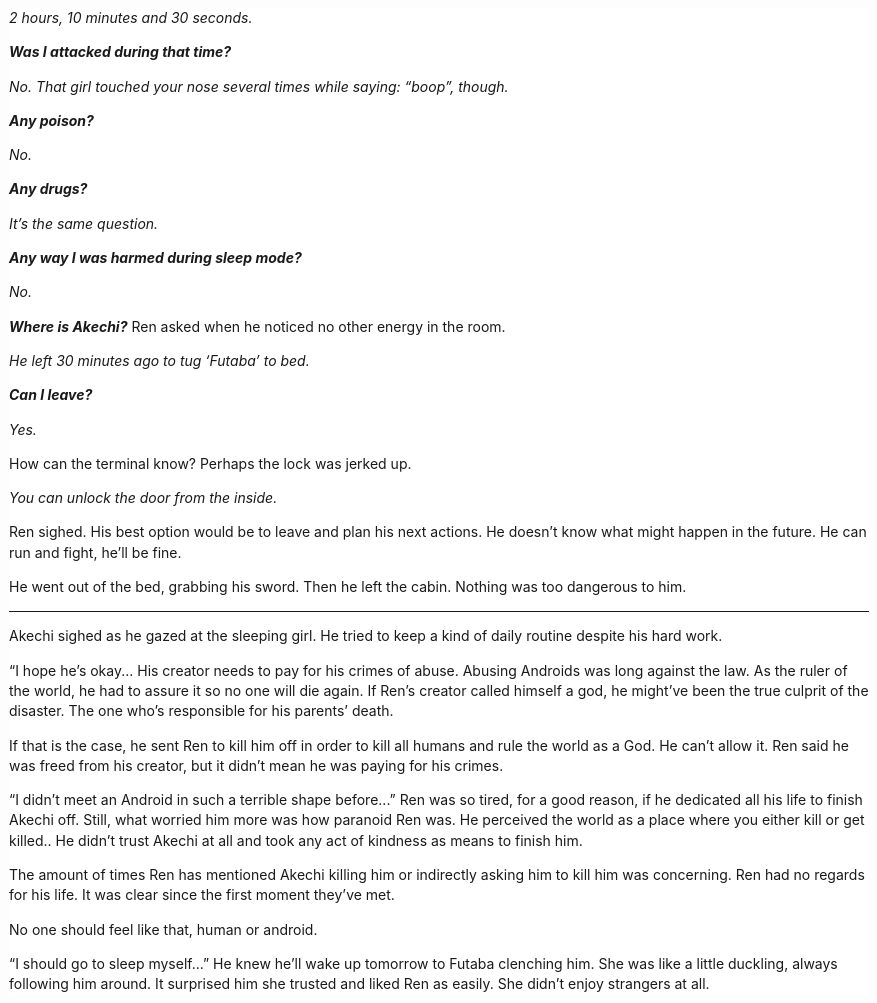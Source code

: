 *2 hours, 10 minutes and 30 seconds.*

***Was I attacked during that time?***

*No. That girl touched your nose several times while saying: “boop”, though.*

***Any poison?***

*No.*

***Any drugs?***

*It’s the same question.*

***Any way I was harmed during sleep mode?***

*No.*

***Where is Akechi?*** Ren asked when he noticed no other energy in the room.

*He left 30 minutes ago to tug ‘Futaba’ to bed.*

***Can I leave?***

*Yes.*

How can the terminal know? Perhaps the lock was jerked up. 

*You can unlock the door from the inside.*

Ren sighed. His best option would be to leave and plan his next actions. He doesn’t know what might happen in the future. He can run and fight, he’ll be fine.

He went out of the bed, grabbing his sword. Then he left the cabin. Nothing was too dangerous to him.

----

Akechi sighed as he gazed at the sleeping girl. He tried to keep a kind of daily routine despite his hard work.

“I hope he’s okay... His creator needs to pay for his crimes of abuse. Abusing Androids was long against the law. As the ruler of the world, he had to assure it so no one will die again. If Ren’s creator called himself a god, he might’ve been the true culprit of the disaster. The one who’s responsible for his parents’ death.

If that is the case, he sent Ren to kill him off in order to kill all humans and rule the world as a God. He can’t allow it. Ren said he was freed from his creator, but it didn’t mean he was paying for his crimes. 

“I didn’t meet an Android in such a terrible shape before...” Ren was so tired, for a good reason, if he dedicated all his life to finish Akechi off. Still, what worried him more was how paranoid Ren was. He perceived the world as a place where you either kill or get killed.. He didn’t trust Akechi at all and took any act of kindness as means to finish him.

The amount of times Ren has mentioned Akechi killing him or indirectly asking him to kill him was concerning. Ren had no regards for his life. It was clear since the first moment they’ve met.

No one should feel like that, human or android.

“I should go to sleep myself...” He knew he’ll wake up tomorrow to Futaba clenching him. She was like a little duckling, always following him around. It surprised him she trusted and liked Ren as easily. She didn’t enjoy strangers at all.
